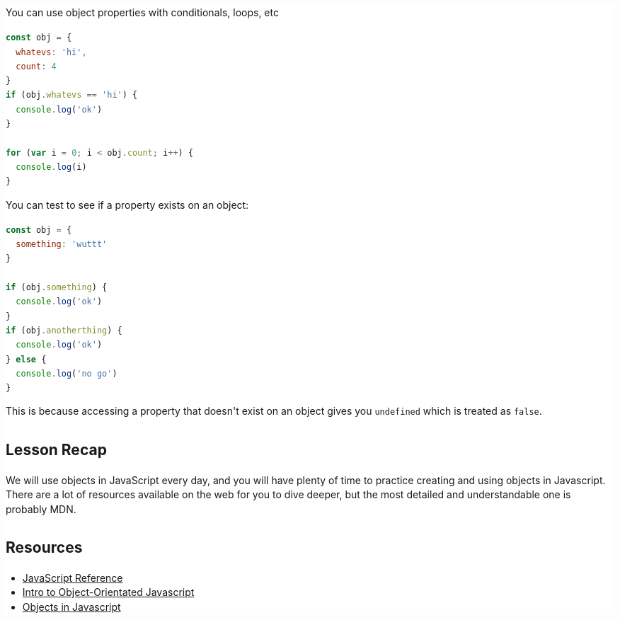 You can use object properties with conditionals, loops, etc

```javascript
const obj = {
  whatevs: 'hi',
  count: 4
}
if (obj.whatevs == 'hi') {
  console.log('ok')
}

for (var i = 0; i < obj.count; i++) {
  console.log(i)
}
```

You can test to see if a property exists on an object:

```javascript
const obj = {
  something: 'wuttt'
}

if (obj.something) {
  console.log('ok')
}
if (obj.anotherthing) {
  console.log('ok')
} else {
  console.log('no go')
}
```

This is because accessing a property that doesn't exist on an object gives you `undefined` which is treated as `false`.

## Lesson Recap

We will use objects in JavaScript every day, and you will have plenty of time to practice creating and using objects in Javascript. There are a lot of resources available on the web for you to dive deeper, but the most detailed and understandable one is probably MDN.

## Resources

- [JavaScript Reference](https://developer.mozilla.org/en-US/docs/Web/JavaScript/Reference/Global_Objects/Object)
- [Intro to Object-Orientated Javascript](https://developer.mozilla.org/en-US/docs/Web/JavaScript/Introduction_to_Object-Oriented_JavaScript)
- [Objects in Javascript](https://developer.mozilla.org/en-US/docs/Web/JavaScript/Guide/Working_with_Objects)
